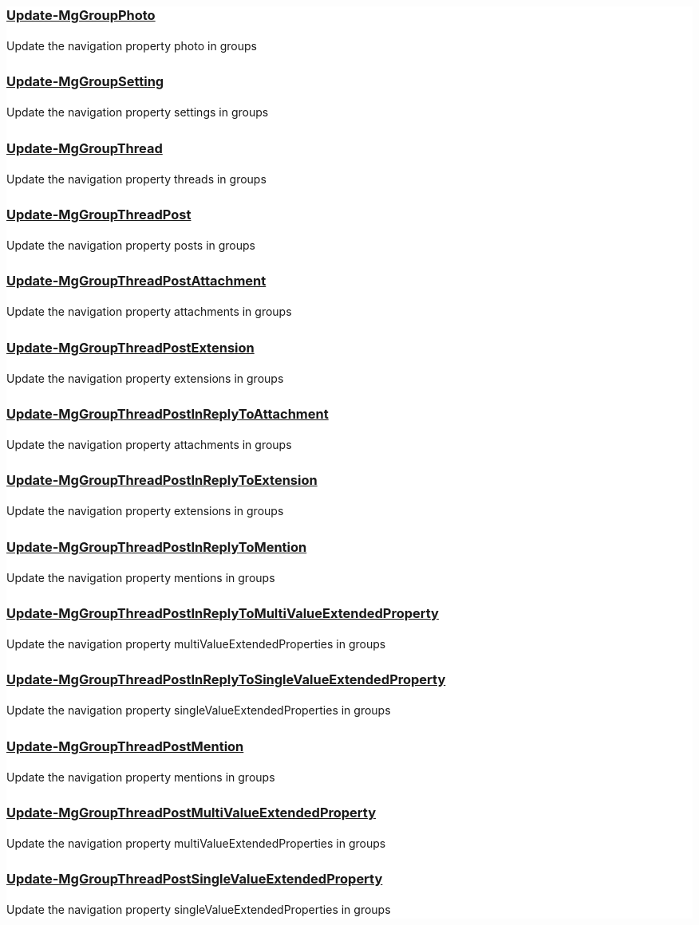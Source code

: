 ### [Update-MgGroupPhoto](Update-MgGroupPhoto.md)
Update the navigation property photo in groups

### [Update-MgGroupSetting](Update-MgGroupSetting.md)
Update the navigation property settings in groups

### [Update-MgGroupThread](Update-MgGroupThread.md)
Update the navigation property threads in groups

### [Update-MgGroupThreadPost](Update-MgGroupThreadPost.md)
Update the navigation property posts in groups

### [Update-MgGroupThreadPostAttachment](Update-MgGroupThreadPostAttachment.md)
Update the navigation property attachments in groups

### [Update-MgGroupThreadPostExtension](Update-MgGroupThreadPostExtension.md)
Update the navigation property extensions in groups

### [Update-MgGroupThreadPostInReplyToAttachment](Update-MgGroupThreadPostInReplyToAttachment.md)
Update the navigation property attachments in groups

### [Update-MgGroupThreadPostInReplyToExtension](Update-MgGroupThreadPostInReplyToExtension.md)
Update the navigation property extensions in groups

### [Update-MgGroupThreadPostInReplyToMention](Update-MgGroupThreadPostInReplyToMention.md)
Update the navigation property mentions in groups

### [Update-MgGroupThreadPostInReplyToMultiValueExtendedProperty](Update-MgGroupThreadPostInReplyToMultiValueExtendedProperty.md)
Update the navigation property multiValueExtendedProperties in groups

### [Update-MgGroupThreadPostInReplyToSingleValueExtendedProperty](Update-MgGroupThreadPostInReplyToSingleValueExtendedProperty.md)
Update the navigation property singleValueExtendedProperties in groups

### [Update-MgGroupThreadPostMention](Update-MgGroupThreadPostMention.md)
Update the navigation property mentions in groups

### [Update-MgGroupThreadPostMultiValueExtendedProperty](Update-MgGroupThreadPostMultiValueExtendedProperty.md)
Update the navigation property multiValueExtendedProperties in groups

### [Update-MgGroupThreadPostSingleValueExtendedProperty](Update-MgGroupThreadPostSingleValueExtendedProperty.md)
Update the navigation property singleValueExtendedProperties in groups


